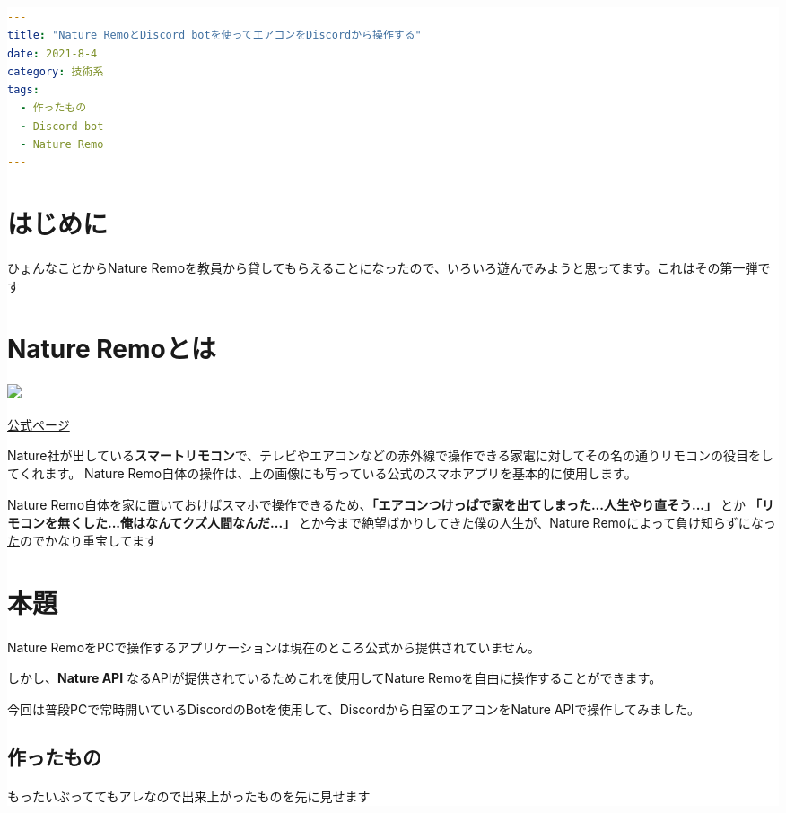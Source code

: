 ```yaml
---
title: "Nature RemoとDiscord botを使ってエアコンをDiscordから操作する"
date: 2021-8-4
category: 技術系
tags:
  - 作ったもの
  - Discord bot
  - Nature Remo
---
```


# はじめに
ひょんなことからNature Remoを教員から貸してもらえることになったので、いろいろ遊んでみようと思ってます。これはその第一弾です

# Nature Remoとは
<img src="https://m.media-amazon.com/images/I/51OlEgg0xJS._AC_SL1280_.jpg" height="400" />

[公式ページ](https://nature.global/nature-remo/nature-remo-mini/?gclid=CjwKCAjw0qOIBhBhEiwAyvVcf8_lD_HLPnKm084euZgWN64igeweR8JkJBG1UzK6-QaSFWQS5c_CVBoCZZUQAvD_BwE)


Nature社が出している**スマートリモコン**で、テレビやエアコンなどの赤外線で操作できる家電に対してその名の通りリモコンの役目をしてくれます。
Nature Remo自体の操作は、上の画像にも写っている公式のスマホアプリを基本的に使用します。

Nature Remo自体を家に置いておけばスマホで操作できるため、**「エアコンつけっぱで家を出てしまった...人生やり直そう...」** とか **「リモコンを無くした...俺はなんてクズ人間なんだ...」** とか今まで絶望ばかりしてきた僕の人生が、<u>Nature Remoによって負け知らずになった</u>のでかなり重宝してます

# 本題
Nature RemoをPCで操作するアプリケーションは現在のところ公式から提供されていません。

しかし、**Nature API** なるAPIが提供されているためこれを使用してNature Remoを自由に操作することができます。

今回は普段PCで常時開いているDiscordのBotを使用して、Discordから自室のエアコンをNature APIで操作してみました。

## 作ったもの
もったいぶっててもアレなので出来上がったものを先に見せます
